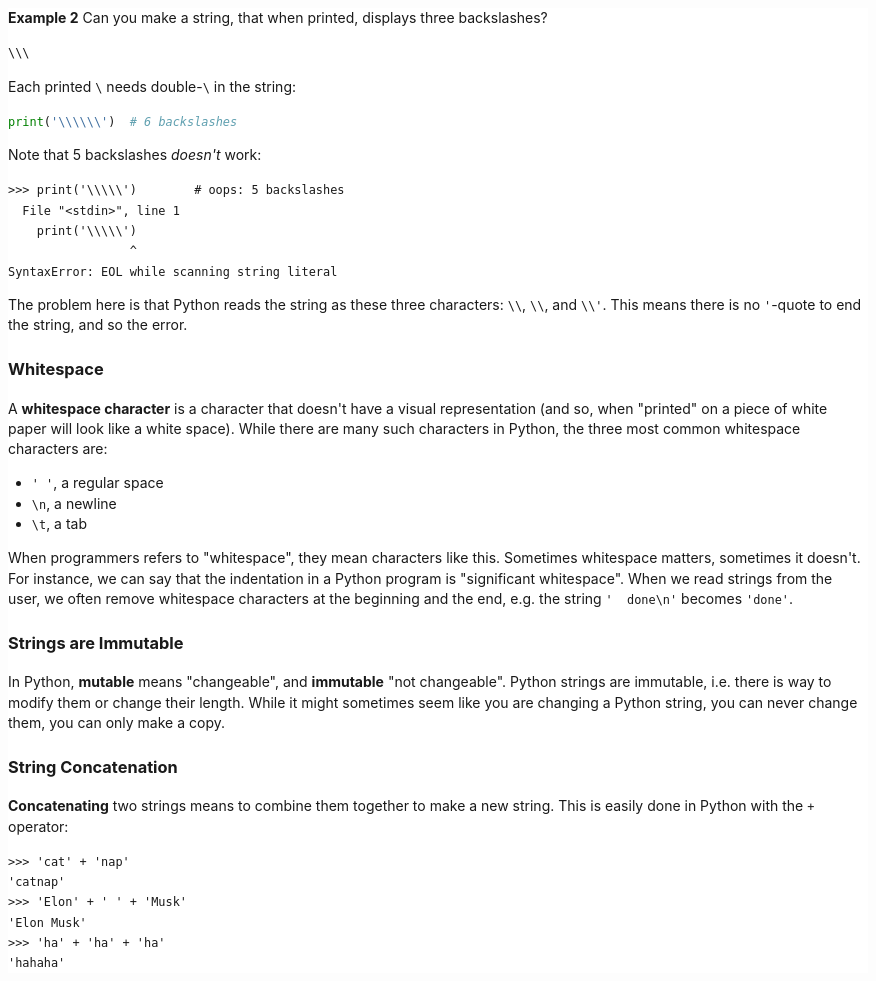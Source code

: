 **Example 2** Can you make a string, that when printed, displays three backslashes?

```
\\\
```

Each printed `\` needs double-`\` in the string:

```python
print('\\\\\\')  # 6 backslashes
```

Note that 5 backslashes *doesn't* work:

```
>>> print('\\\\\')        # oops: 5 backslashes
  File "<stdin>", line 1
    print('\\\\\')
                 ^
SyntaxError: EOL while scanning string literal
```

The problem here is that Python reads the string as these three characters:
`\\`, `\\`, and `\\'`. This means there is no `'`-quote to end the string, and
so the error.


### Whitespace

A **whitespace character** is a character that doesn't have a visual
representation (and so, when "printed" on a piece of white paper will look
like a white space). While there are many such characters in Python, the three
most common whitespace characters are:

- `' '`, a regular space
- `\n`, a newline
- `\t`, a tab

When programmers refers to "whitespace", they mean characters like this.
Sometimes whitespace matters, sometimes it doesn't. For instance, we can say
that the indentation in a Python program is "significant whitespace". When we
read strings from the user, we often remove whitespace characters at the
beginning and the end, e.g. the string `'  done\n'` becomes `'done'`.

### Strings are Immutable

In Python, **mutable** means "changeable", and **immutable** "not changeable".
Python strings are immutable, i.e. there is way to modify them or change their
length. While it might sometimes seem like you are changing a Python string,
you can never change them, you can only make a copy.


### String Concatenation

**Concatenating** two strings means to combine them together to make a new
string. This is easily done in Python with the `+` operator:

```
>>> 'cat' + 'nap'
'catnap'
>>> 'Elon' + ' ' + 'Musk'
'Elon Musk'
>>> 'ha' + 'ha' + 'ha'
'hahaha'
```
